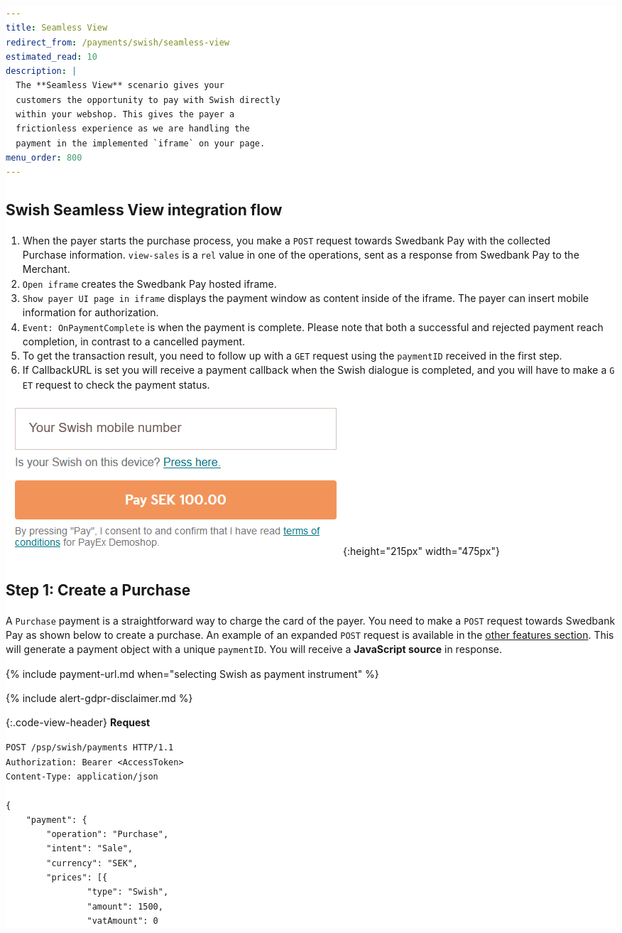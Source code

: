 ```yaml
---
title: Seamless View
redirect_from: /payments/swish/seamless-view
estimated_read: 10
description: |
  The **Seamless View** scenario gives your
  customers the opportunity to pay with Swish directly
  within your webshop. This gives the payer a
  frictionless experience as we are handling the
  payment in the implemented `iframe` on your page.
menu_order: 800
---
```


## Swish Seamless View integration flow

1.  When the payer starts the purchase process, you make a `POST` request
   towards Swedbank Pay with the collected Purchase information.
   `view-sales` is a `rel` value in one of the operations, sent as a response
   from Swedbank Pay to the Merchant.
2.  `Open iframe` creates the Swedbank Pay hosted iframe.
3.  `Show payer UI page in iframe` displays the payment window as content
    inside of the iframe. The payer can insert mobile information for
    authorization.
4.  `Event: OnPaymentComplete` is when the payment is complete. Please note that
    both a successful and rejected payment reach completion, in contrast to a
    cancelled payment.
5.  To get the transaction result, you need to follow up with a `GET` request
    using the `paymentID` received in the first step.
6.  If CallbackURL is set you will receive a payment callback when the Swish
    dialogue is completed, and you will have to make a `GET` request to check
    the payment status.

![screenshot of the seamless view swish payment page][seamless-view-img]{:height="215px" width="475px"}

## Step 1: Create a Purchase

A `Purchase` payment is a straightforward way to charge the card of the payer.
You need to make a `POST` request towards Swedbank Pay as shown below to create
a purchase. An example of an expanded `POST` request is available in the
[other features section][purchase]. This will generate a payment object with a unique
`paymentID`. You will receive a **JavaScript source** in response.

{% include payment-url.md  when="selecting Swish as payment instrument" %}

{% include alert-gdpr-disclaimer.md %}

{:.code-view-header}
**Request**

```http
POST /psp/swish/payments HTTP/1.1
Authorization: Bearer <AccessToken>
Content-Type: application/json

{
    "payment": {
        "operation": "Purchase",
        "intent": "Sale",
        "currency": "SEK",
        "prices": [{
                "type": "Swish",
                "amount": 1500,
                "vatAmount": 0
```

[completeurl]: /payment-instruments/swish/other-features#completeurl 
[callback]: /payment-instruments/swish/other-features#callback
[create-payment]: /payment-instruments/swish/other-features#create-payment
[payee-reference]: /payment-instruments/swish/other-features#payee-reference
[paymenturl]: /payment-instruments/swish/other-features#payment-url
[price-resource]: /payment-instruments/swish/other-features#prices
[purchase]: /payment-instruments/swish/other-features#create-payment
[sales-transaction]: /payment-instruments/swish/after-payment#sales
[seamless-view-img]: /assets/img/checkout/swish-seamless-view.png
[swish-payments]: /payment-instruments/swish/after-payment#payment-resource
[user-agent]: https://en.wikipedia.org/wiki/User_agent